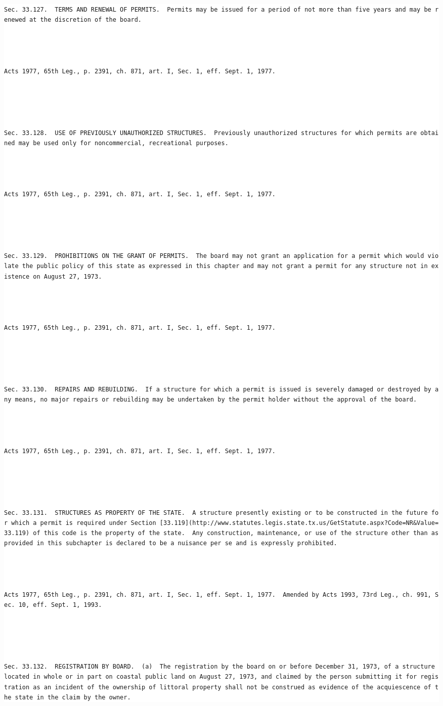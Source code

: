    
    
    
    
    Sec. 33.127.  TERMS AND RENEWAL OF PERMITS.  Permits may be issued for a period of not more than five years and may be renewed at the discretion of the board.
    
    
    
    
    Acts 1977, 65th Leg., p. 2391, ch. 871, art. I, Sec. 1, eff. Sept. 1, 1977.
    
    
    
    
    
    Sec. 33.128.  USE OF PREVIOUSLY UNAUTHORIZED STRUCTURES.  Previously unauthorized structures for which permits are obtained may be used only for noncommercial, recreational purposes.
    
    
    
    
    Acts 1977, 65th Leg., p. 2391, ch. 871, art. I, Sec. 1, eff. Sept. 1, 1977.
    
    
    
    
    
    Sec. 33.129.  PROHIBITIONS ON THE GRANT OF PERMITS.  The board may not grant an application for a permit which would violate the public policy of this state as expressed in this chapter and may not grant a permit for any structure not in existence on August 27, 1973.
    
    
    
    
    Acts 1977, 65th Leg., p. 2391, ch. 871, art. I, Sec. 1, eff. Sept. 1, 1977.
    
    
    
    
    
    Sec. 33.130.  REPAIRS AND REBUILDING.  If a structure for which a permit is issued is severely damaged or destroyed by any means, no major repairs or rebuilding may be undertaken by the permit holder without the approval of the board.
    
    
    
    
    Acts 1977, 65th Leg., p. 2391, ch. 871, art. I, Sec. 1, eff. Sept. 1, 1977.
    
    
    
    
    
    Sec. 33.131.  STRUCTURES AS PROPERTY OF THE STATE.  A structure presently existing or to be constructed in the future for which a permit is required under Section [33.119](http://www.statutes.legis.state.tx.us/GetStatute.aspx?Code=NR&Value=33.119) of this code is the property of the state.  Any construction, maintenance, or use of the structure other than as provided in this subchapter is declared to be a nuisance per se and is expressly prohibited.
    
    
    
    
    Acts 1977, 65th Leg., p. 2391, ch. 871, art. I, Sec. 1, eff. Sept. 1, 1977.  Amended by Acts 1993, 73rd Leg., ch. 991, Sec. 10, eff. Sept. 1, 1993.
    
    
    
    
    
    Sec. 33.132.  REGISTRATION BY BOARD.  (a)  The registration by the board on or before December 31, 1973, of a structure located in whole or in part on coastal public land on August 27, 1973, and claimed by the person submitting it for registration as an incident of the ownership of littoral property shall not be construed as evidence of the acquiescence of the state in the claim by the owner.
    